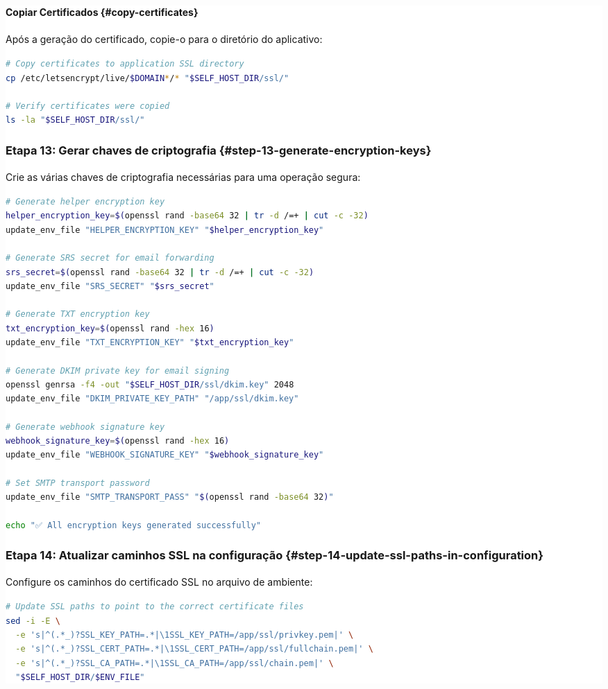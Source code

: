 #### Copiar Certificados {#copy-certificates}

Após a geração do certificado, copie-o para o diretório do aplicativo:

```bash
# Copy certificates to application SSL directory
cp /etc/letsencrypt/live/$DOMAIN*/* "$SELF_HOST_DIR/ssl/"

# Verify certificates were copied
ls -la "$SELF_HOST_DIR/ssl/"
```

### Etapa 13: Gerar chaves de criptografia {#step-13-generate-encryption-keys}

Crie as várias chaves de criptografia necessárias para uma operação segura:

```bash
# Generate helper encryption key
helper_encryption_key=$(openssl rand -base64 32 | tr -d /=+ | cut -c -32)
update_env_file "HELPER_ENCRYPTION_KEY" "$helper_encryption_key"

# Generate SRS secret for email forwarding
srs_secret=$(openssl rand -base64 32 | tr -d /=+ | cut -c -32)
update_env_file "SRS_SECRET" "$srs_secret"

# Generate TXT encryption key
txt_encryption_key=$(openssl rand -hex 16)
update_env_file "TXT_ENCRYPTION_KEY" "$txt_encryption_key"

# Generate DKIM private key for email signing
openssl genrsa -f4 -out "$SELF_HOST_DIR/ssl/dkim.key" 2048
update_env_file "DKIM_PRIVATE_KEY_PATH" "/app/ssl/dkim.key"

# Generate webhook signature key
webhook_signature_key=$(openssl rand -hex 16)
update_env_file "WEBHOOK_SIGNATURE_KEY" "$webhook_signature_key"

# Set SMTP transport password
update_env_file "SMTP_TRANSPORT_PASS" "$(openssl rand -base64 32)"

echo "✅ All encryption keys generated successfully"
```

### Etapa 14: Atualizar caminhos SSL na configuração {#step-14-update-ssl-paths-in-configuration}

Configure os caminhos do certificado SSL no arquivo de ambiente:

```bash
# Update SSL paths to point to the correct certificate files
sed -i -E \
  -e 's|^(.*_)?SSL_KEY_PATH=.*|\1SSL_KEY_PATH=/app/ssl/privkey.pem|' \
  -e 's|^(.*_)?SSL_CERT_PATH=.*|\1SSL_CERT_PATH=/app/ssl/fullchain.pem|' \
  -e 's|^(.*_)?SSL_CA_PATH=.*|\1SSL_CA_PATH=/app/ssl/chain.pem|' \
  "$SELF_HOST_DIR/$ENV_FILE"
```
